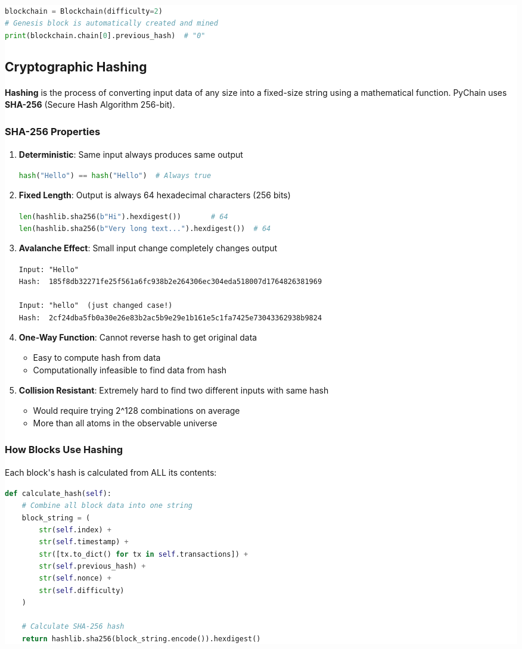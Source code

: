 ```python
blockchain = Blockchain(difficulty=2)
# Genesis block is automatically created and mined
print(blockchain.chain[0].previous_hash)  # "0"
```

## Cryptographic Hashing

**Hashing** is the process of converting input data of any size into a fixed-size string using a mathematical function. PyChain uses **SHA-256** (Secure Hash Algorithm 256-bit).

### SHA-256 Properties

1. **Deterministic**: Same input always produces same output
   ```python
   hash("Hello") == hash("Hello")  # Always true
   ```

2. **Fixed Length**: Output is always 64 hexadecimal characters (256 bits)
   ```python
   len(hashlib.sha256(b"Hi").hexdigest())       # 64
   len(hashlib.sha256(b"Very long text...").hexdigest())  # 64
   ```

3. **Avalanche Effect**: Small input change completely changes output
   ```
   Input: "Hello"
   Hash:  185f8db32271fe25f561a6fc938b2e264306ec304eda518007d1764826381969

   Input: "hello"  (just changed case!)
   Hash:  2cf24dba5fb0a30e26e83b2ac5b9e29e1b161e5c1fa7425e73043362938b9824
   ```

4. **One-Way Function**: Cannot reverse hash to get original data
   - Easy to compute hash from data
   - Computationally infeasible to find data from hash

5. **Collision Resistant**: Extremely hard to find two different inputs with same hash
   - Would require trying 2^128 combinations on average
   - More than all atoms in the observable universe

### How Blocks Use Hashing

Each block's hash is calculated from ALL its contents:

```python
def calculate_hash(self):
    # Combine all block data into one string
    block_string = (
        str(self.index) +
        str(self.timestamp) +
        str([tx.to_dict() for tx in self.transactions]) +
        str(self.previous_hash) +
        str(self.nonce) +
        str(self.difficulty)
    )

    # Calculate SHA-256 hash
    return hashlib.sha256(block_string.encode()).hexdigest()
```
